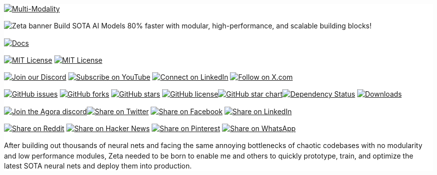 [![Multi-Modality](images/agorabanner.png)](https://discord.gg/qUtxnK2NMf)

![Zeta banner](images/zeta.png)
Build SOTA AI Models 80% faster with modular, high-performance, and scalable building blocks!

[![Docs](https://readthedocs.org/projects/zeta/badge/)](https://zeta.readthedocs.io)

<p>
  <a href="https://github.com/kyegomez/zeta/blob/main/LICENSE"><img alt="MIT License" src="https://img.shields.io/badge/license-MIT-blue.svg" /></a>
  <a href="https://pypi.org/project/zetascale"><img alt="MIT License" src="https://badge.fury.io/py/zetascale.svg" /></a>
</p>

[![Join our Discord](https://img.shields.io/badge/Discord-Join%20our%20server-5865F2?style=for-the-badge&logo=discord&logoColor=white)](https://discord.gg/agora-999382051935506503) [![Subscribe on YouTube](https://img.shields.io/badge/YouTube-Subscribe-red?style=for-the-badge&logo=youtube&logoColor=white)](https://www.youtube.com/@kyegomez3242) [![Connect on LinkedIn](https://img.shields.io/badge/LinkedIn-Connect-blue?style=for-the-badge&logo=linkedin&logoColor=white)](https://www.linkedin.com/in/kye-g-38759a207/) [![Follow on X.com](https://img.shields.io/badge/X.com-Follow-1DA1F2?style=for-the-badge&logo=x&logoColor=white)](https://x.com/kyegomezb)

[![GitHub issues](https://img.shields.io/github/issues/kyegomez/zeta)](https://github.com/kyegomez/zeta/issues) [![GitHub forks](https://img.shields.io/github/forks/kyegomez/zeta)](https://github.com/kyegomez/zeta/network) [![GitHub stars](https://img.shields.io/github/stars/kyegomez/zeta)](https://github.com/kyegomez/zeta/stargazers) [![GitHub license](https://img.shields.io/github/license/kyegomez/zeta)](https://github.com/kyegomez/zeta/blob/main/LICENSE)[![GitHub star chart](https://img.shields.io/github/stars/kyegomez/zeta?style=social)](https://star-history.com/#kyegomez/zeta)[![Dependency Status](https://img.shields.io/librariesio/github/kyegomez/zeta)](https://libraries.io/github/kyegomez/zeta) [![Downloads](https://static.pepy.tech/badge/zeta/month)](https://pepy.tech/project/zetascale)

[![Join the Agora discord](https://img.shields.io/discord/1110910277110743103?label=Discord&logo=discord&logoColor=white&style=plastic&color=d7b023)![Share on Twitter](https://img.shields.io/twitter/url/https/twitter.com/cloudposse.svg?style=social&label=Share%20%40kyegomez/zeta)](https://twitter.com/intent/tweet?text=Check%20out%20this%20amazing%20AI%20project:%20&url=https%3A%2F%2Fgithub.com%2Fkyegomez%2Fzeta) [![Share on Facebook](https://img.shields.io/badge/Share-%20facebook-blue)](https://www.facebook.com/sharer/sharer.php?u=https%3A%2F%2Fgithub.com%2Fkyegomez%2Fzeta) [![Share on LinkedIn](https://img.shields.io/badge/Share-%20linkedin-blue)](https://www.linkedin.com/shareArticle?mini=true&url=https%3A%2F%2Fgithub.com%2Fkyegomez%2Fzeta&title=&summary=&source=)

[![Share on Reddit](https://img.shields.io/badge/-Share%20on%20Reddit-orange)](https://www.reddit.com/submit?url=https%3A%2F%2Fgithub.com%2Fkyegomez%2Fzeta&title=zeta%20-%20the%20future%20of%20AI) [![Share on Hacker News](https://img.shields.io/badge/-Share%20on%20Hacker%20News-orange)](https://news.ycombinator.com/submitlink?u=https%3A%2F%2Fgithub.com%2Fkyegomez%2Fzeta&t=zeta%20-%20the%20future%20of%20AI) [![Share on Pinterest](https://img.shields.io/badge/-Share%20on%20Pinterest-red)](https://pinterest.com/pin/create/button/?url=https%3A%2F%2Fgithub.com%2Fkyegomez%2Fzeta&media=https%3A%2F%2Fexample.com%2Fimage.jpg&description=zeta%20-%20the%20future%20of%20AI) [![Share on WhatsApp](https://img.shields.io/badge/-Share%20on%20WhatsApp-green)](https://api.whatsapp.com/send?text=Check%20out%20zeta%20-%20the%20future%20of%20AI%20%23zeta%20%23AI%0A%0Ahttps%3A%2F%2Fgithub.com%2Fkyegomez%2Fzeta)

After building out thousands of neural nets and facing the same annoying bottlenecks of chaotic codebases with no modularity and low performance modules, Zeta needed to be born to enable me and others to quickly prototype, train, and optimize the latest SOTA neural nets and deploy them into production. 
